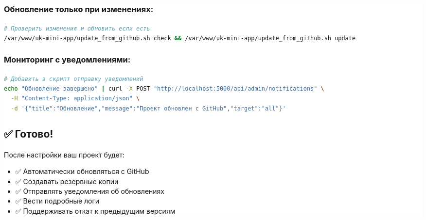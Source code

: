 ### Обновление только при изменениях:

```bash
# Проверить изменения и обновить если есть
/var/www/uk-mini-app/update_from_github.sh check && /var/www/uk-mini-app/update_from_github.sh update
```

### Мониторинг с уведомлениями:

```bash
# Добавить в скрипт отправку уведомлений
echo "Обновление завершено" | curl -X POST "http://localhost:5000/api/admin/notifications" \
  -H "Content-Type: application/json" \
  -d '{"title":"Обновление","message":"Проект обновлен с GitHub","target":"all"}'
```

## ✅ Готово!

После настройки ваш проект будет:
- ✅ Автоматически обновляться с GitHub
- ✅ Создавать резервные копии
- ✅ Отправлять уведомления об обновлениях
- ✅ Вести подробные логи
- ✅ Поддерживать откат к предыдущим версиям

